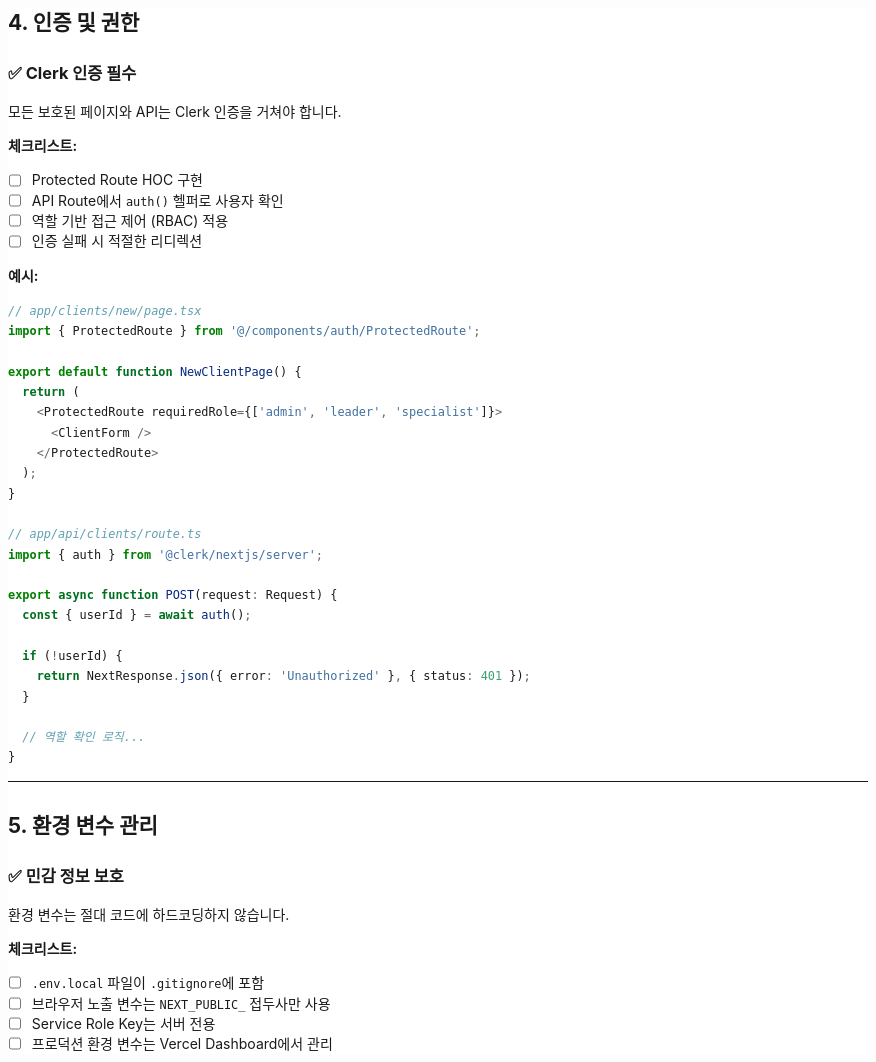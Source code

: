 
## 4. 인증 및 권한

### ✅ Clerk 인증 필수

모든 보호된 페이지와 API는 Clerk 인증을 거쳐야 합니다.

**체크리스트:**
- [ ] Protected Route HOC 구현
- [ ] API Route에서 `auth()` 헬퍼로 사용자 확인
- [ ] 역할 기반 접근 제어 (RBAC) 적용
- [ ] 인증 실패 시 적절한 리디렉션

**예시:**
```typescript
// app/clients/new/page.tsx
import { ProtectedRoute } from '@/components/auth/ProtectedRoute';

export default function NewClientPage() {
  return (
    <ProtectedRoute requiredRole={['admin', 'leader', 'specialist']}>
      <ClientForm />
    </ProtectedRoute>
  );
}

// app/api/clients/route.ts
import { auth } from '@clerk/nextjs/server';

export async function POST(request: Request) {
  const { userId } = await auth();
  
  if (!userId) {
    return NextResponse.json({ error: 'Unauthorized' }, { status: 401 });
  }
  
  // 역할 확인 로직...
}
```

---

## 5. 환경 변수 관리

### ✅ 민감 정보 보호

환경 변수는 절대 코드에 하드코딩하지 않습니다.

**체크리스트:**
- [ ] `.env.local` 파일이 `.gitignore`에 포함
- [ ] 브라우저 노출 변수는 `NEXT_PUBLIC_` 접두사만 사용
- [ ] Service Role Key는 서버 전용
- [ ] 프로덕션 환경 변수는 Vercel Dashboard에서 관리
